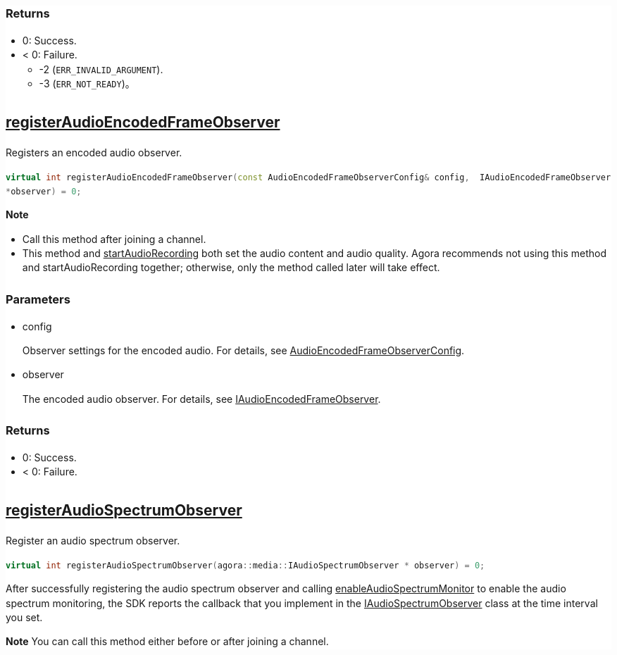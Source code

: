 ### Returns

- 0: Success.
- < 0: Failure.
  - -2 (`ERR_INVALID_ARGUMENT`).
  - -3 (`ERR_NOT_READY`)。

## [registerAudioEncodedFrameObserver](class_irtcengine.html#api_registeraudioencodedframeobserver)

Registers an encoded audio observer.

```cpp
virtual int registerAudioEncodedFrameObserver(const AudioEncodedFrameObserverConfig& config,  IAudioEncodedFrameObserver *observer) = 0;
```

**Note**

- Call this method after joining a channel.
- This method and [startAudioRecording](class_irtcengine.html#api_startaudiorecording3_ng) both set the audio content and audio quality. Agora recommends not using this method and startAudioRecording together; otherwise, only the method called later will take effect.

### Parameters

- config

  Observer settings for the encoded audio. For details, see [AudioEncodedFrameObserverConfig](rtc_api_data_type.html#class_audioencodedframeobserverconfig).

- observer

  The encoded audio observer. For details, see [IAudioEncodedFrameObserver](class_iaudioencodedframeobserver.html#class_iaudioencodedframeobserver).

### Returns

- 0: Success.
- < 0: Failure.

## [registerAudioSpectrumObserver](class_irtcengine.html#api_registeraudiospectrumobserver)

Register an audio spectrum observer.

```cpp
virtual int registerAudioSpectrumObserver(agora::media::IAudioSpectrumObserver * observer) = 0;
```

After successfully registering the audio spectrum observer and calling [enableAudioSpectrumMonitor](class_irtcengine.html#api_enableaudiospectrummonitor) to enable the audio spectrum monitoring, the SDK reports the callback that you implement in the [IAudioSpectrumObserver](class_iaudiospectrumobserver.html#class_iaudiospectrumobserver) class at the time interval you set.

**Note** You can call this method either before or after joining a channel.
